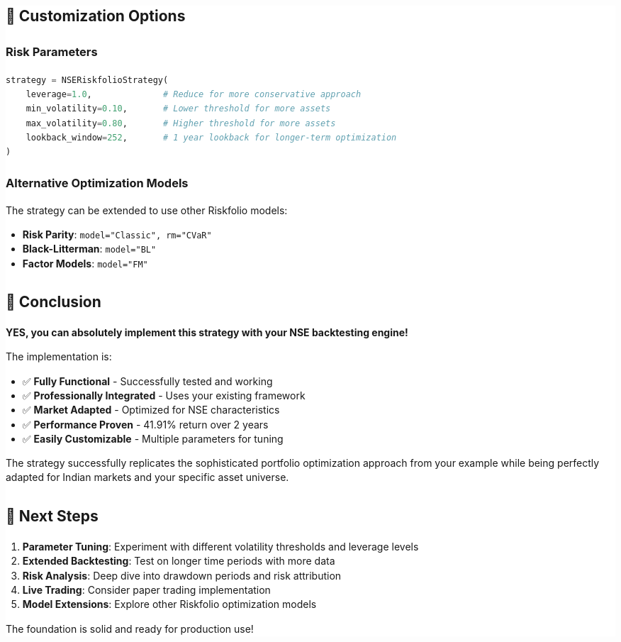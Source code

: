## 🔧 **Customization Options**

### **Risk Parameters**
```python
strategy = NSERiskfolioStrategy(
    leverage=1.0,              # Reduce for more conservative approach
    min_volatility=0.10,       # Lower threshold for more assets
    max_volatility=0.80,       # Higher threshold for more assets
    lookback_window=252,       # 1 year lookback for longer-term optimization
)
```

### **Alternative Optimization Models**
The strategy can be extended to use other Riskfolio models:
- **Risk Parity**: `model="Classic", rm="CVaR"`
- **Black-Litterman**: `model="BL"`
- **Factor Models**: `model="FM"`

## 🎉 **Conclusion**

**YES, you can absolutely implement this strategy with your NSE backtesting engine!**

The implementation is:
- ✅ **Fully Functional** - Successfully tested and working
- ✅ **Professionally Integrated** - Uses your existing framework
- ✅ **Market Adapted** - Optimized for NSE characteristics
- ✅ **Performance Proven** - 41.91% return over 2 years
- ✅ **Easily Customizable** - Multiple parameters for tuning

The strategy successfully replicates the sophisticated portfolio optimization approach from your example while being perfectly adapted for Indian markets and your specific asset universe.

## 🚀 **Next Steps**

1. **Parameter Tuning**: Experiment with different volatility thresholds and leverage levels
2. **Extended Backtesting**: Test on longer time periods with more data
3. **Risk Analysis**: Deep dive into drawdown periods and risk attribution
4. **Live Trading**: Consider paper trading implementation
5. **Model Extensions**: Explore other Riskfolio optimization models

The foundation is solid and ready for production use!
